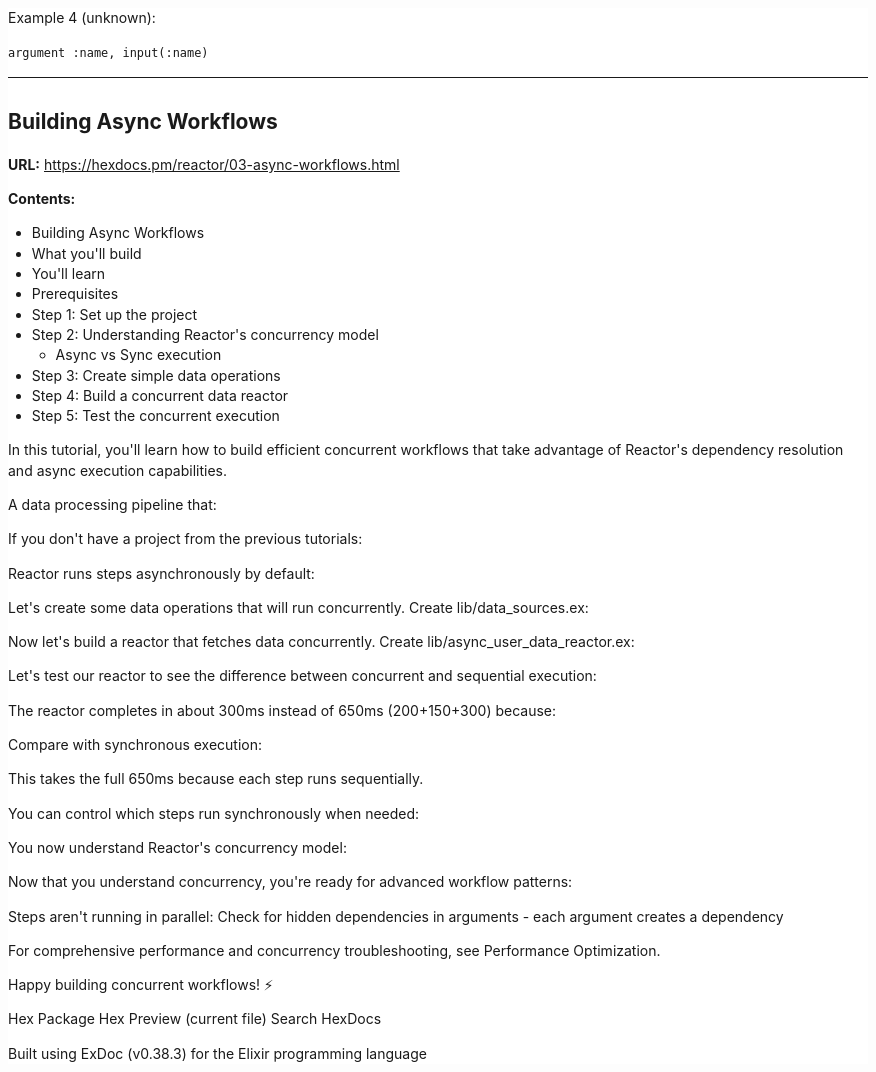 Example 4 (unknown):
```unknown
argument :name, input(:name)
```

---

## Building Async Workflows

**URL:** https://hexdocs.pm/reactor/03-async-workflows.html

**Contents:**
- Building Async Workflows
- What you'll build
- You'll learn
- Prerequisites
- Step 1: Set up the project
- Step 2: Understanding Reactor's concurrency model
  - Async vs Sync execution
- Step 3: Create simple data operations
- Step 4: Build a concurrent data reactor
- Step 5: Test the concurrent execution

In this tutorial, you'll learn how to build efficient concurrent workflows that take advantage of Reactor's dependency resolution and async execution capabilities.

A data processing pipeline that:

If you don't have a project from the previous tutorials:

Reactor runs steps asynchronously by default:

Let's create some data operations that will run concurrently. Create lib/data_sources.ex:

Now let's build a reactor that fetches data concurrently. Create lib/async_user_data_reactor.ex:

Let's test our reactor to see the difference between concurrent and sequential execution:

The reactor completes in about 300ms instead of 650ms (200+150+300) because:

Compare with synchronous execution:

This takes the full 650ms because each step runs sequentially.

You can control which steps run synchronously when needed:

You now understand Reactor's concurrency model:

Now that you understand concurrency, you're ready for advanced workflow patterns:

Steps aren't running in parallel: Check for hidden dependencies in arguments - each argument creates a dependency

For comprehensive performance and concurrency troubleshooting, see Performance Optimization.

Happy building concurrent workflows! ⚡

Hex Package Hex Preview (current file) Search HexDocs

Built using ExDoc (v0.38.3) for the Elixir programming language
